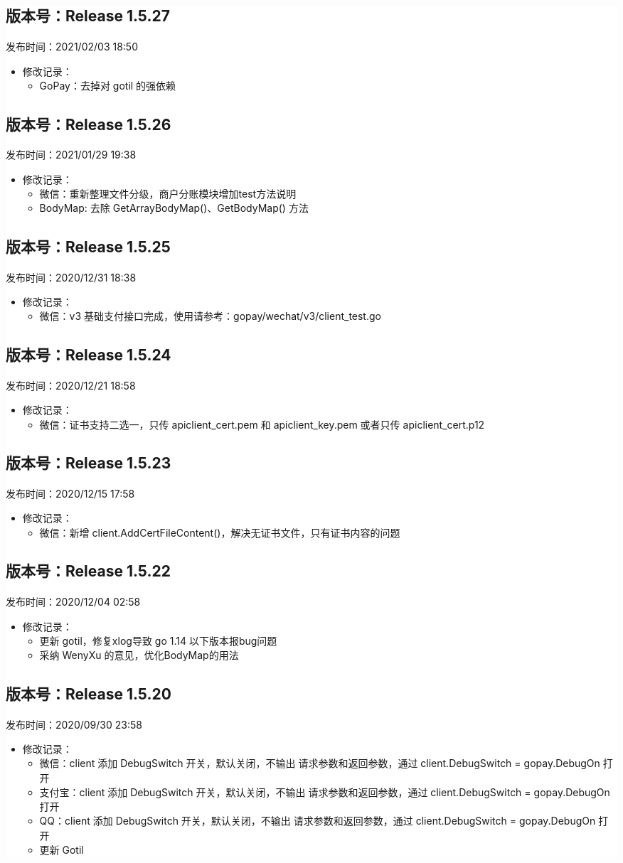 ## 版本号：Release 1.5.27

发布时间：2021/02/03 18:50

* 修改记录：
    * GoPay：去掉对 gotil 的强依赖

## 版本号：Release 1.5.26

发布时间：2021/01/29 19:38

* 修改记录：
    * 微信：重新整理文件分级，商户分账模块增加test方法说明
    * BodyMap: 去除 GetArrayBodyMap()、GetBodyMap() 方法

## 版本号：Release 1.5.25

发布时间：2020/12/31 18:38

* 修改记录：
    * 微信：v3 基础支付接口完成，使用请参考：gopay/wechat/v3/client_test.go

## 版本号：Release 1.5.24

发布时间：2020/12/21 18:58

* 修改记录：
    * 微信：证书支持二选一，只传 apiclient_cert.pem 和 apiclient_key.pem 或者只传 apiclient_cert.p12

## 版本号：Release 1.5.23

发布时间：2020/12/15 17:58

* 修改记录：
    * 微信：新增 client.AddCertFileContent()，解决无证书文件，只有证书内容的问题

## 版本号：Release 1.5.22

发布时间：2020/12/04 02:58

* 修改记录：
    * 更新 gotil，修复xlog导致 go 1.14 以下版本报bug问题
    * 采纳 WenyXu 的意见，优化BodyMap的用法

## 版本号：Release 1.5.20

发布时间：2020/09/30 23:58

* 修改记录：
    * 微信：client 添加 DebugSwitch 开关，默认关闭，不输出 请求参数和返回参数，通过 client.DebugSwitch = gopay.DebugOn 打开
    * 支付宝：client 添加 DebugSwitch 开关，默认关闭，不输出 请求参数和返回参数，通过 client.DebugSwitch = gopay.DebugOn 打开
    * QQ：client 添加 DebugSwitch 开关，默认关闭，不输出 请求参数和返回参数，通过 client.DebugSwitch = gopay.DebugOn 打开
    * 更新 Gotil
